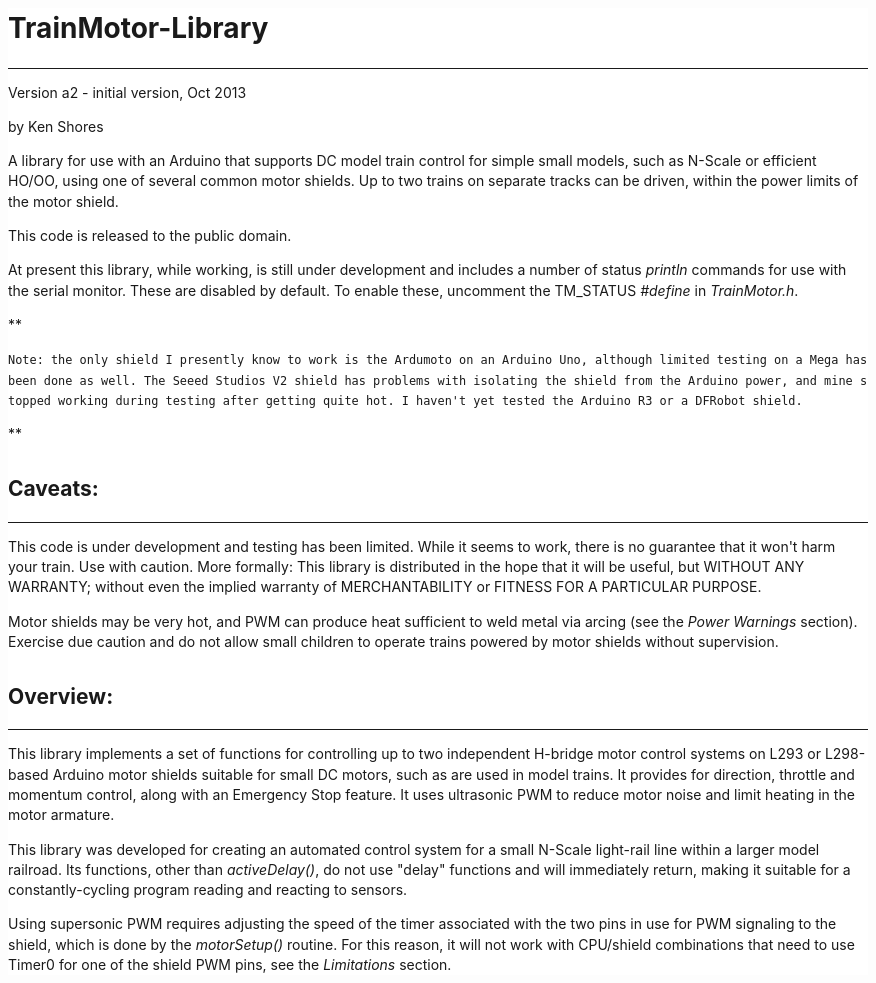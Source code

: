 # TrainMotor-Library
---
Version a2 - initial version, Oct 2013

by Ken Shores

A library for use with an Arduino that supports DC model train control for simple small models, such as N-Scale or efficient HO/OO, using one of several common motor shields. Up to two trains on separate tracks can be driven, within the power limits of the motor shield.

This code is released to the public domain.

At present this library, while working, is still under development and includes a number of status *println* commands for use with the serial monitor.  These are disabled by default. To enable these, uncomment the TM_STATUS *#define* in *TrainMotor.h*.

**
```
Note: the only shield I presently know to work is the Ardumoto on an Arduino Uno, although limited testing on a Mega has been done as well. The Seeed Studios V2 shield has problems with isolating the shield from the Arduino power, and mine stopped working during testing after getting quite hot. I haven't yet tested the Arduino R3 or a DFRobot shield.
```
**

## Caveats:
---
This code is under development and testing has been limited. While it seems to work, there is no guarantee that it won't harm your train. Use with caution. More formally: This library is distributed in the hope that it will be useful, but WITHOUT ANY WARRANTY; without even the implied warranty of MERCHANTABILITY or FITNESS FOR A PARTICULAR PURPOSE.  

Motor shields may be very hot, and PWM can produce heat sufficient to weld metal via arcing (see the *Power Warnings* section). Exercise due caution and do not allow small children to operate trains powered by motor shields without supervision.


## Overview:
----

This library implements a set of functions for controlling up to two independent H-bridge motor control systems on L293 or L298-based Arduino motor shields suitable for small DC motors, such as are used in model trains. It provides for direction, throttle and momentum control, along with an Emergency Stop feature. It uses ultrasonic PWM to reduce motor noise and limit heating in the motor armature.

This library was developed for creating an automated control system for a small N-Scale light-rail line within a larger model railroad. Its functions, other than *activeDelay()*, do not use "delay" functions and will immediately return, making it suitable for a constantly-cycling program reading and reacting to sensors.

Using supersonic PWM requires adjusting the speed of the timer associated with the two pins in use for PWM signaling to the shield, which is done by the *motorSetup()* routine. For this reason, it will not work with CPU/shield combinations that need to use Timer0 for one of the shield PWM pins, see the *Limitations* section.

